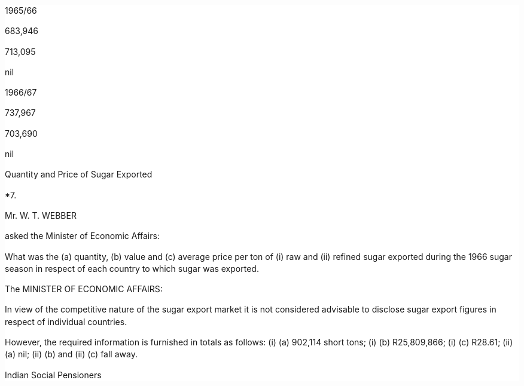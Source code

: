<td><p>1965/66</p></td>

<td><p>683,946</p></td>

<td><p>713,095</p></td>

<td><p>nil</p></td>

</tr>

<tr>

<td><p></p></td>

<td><p>1966/67</p></td>

<td><p>737,967</p></td>

<td><p>703,690</p></td>

<td><p>nil</p></td>

</tr>

</table>

</answer>

</oralStatements>

<oralStatements>

<heading>Quantity and Price of Sugar Exported</heading>

<question by="#webber" to="#minister_of_economic_affairs">

<num>*7.</num>

<from>Mr. W. T. WEBBER</from>

<p>asked the Minister of Economic Affairs:</p>

<p>What was the (a) quantity, (b) value and (c) average price per ton of (i) raw and (ii) refined sugar exported during the 1966 sugar season in respect of each country to which sugar was exported.</p>

</question>

<answer by="#minister_of_economic_affairs" to="#webber">

<from>The MINISTER OF ECONOMIC AFFAIRS:</from>

<p>In view of the competitive nature of the sugar export market it is not considered advisable to disclose sugar export figures in respect of individual countries.</p>

<p>However, the required information is furnished in totals as follows: (i) (a) 902,114 short tons; (i) (b) R25,809,866; (i) (c) R28.61; (ii) (a) nil; (ii) (b) and (ii) (c) fall away.</p>

</answer>

</oralStatements>

<oralStatements>

<heading>Indian Social Pensioners</heading>

